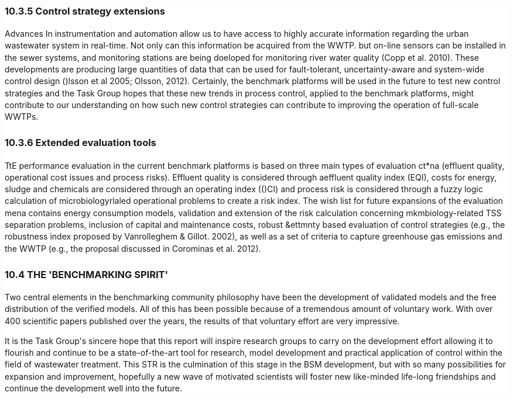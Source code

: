 ### 10.3.5 Control strategy extensions
Advances In instrumentation and automation allow us to have access to highly accurate information regarding the urban wastewater system in real-time. Not only can this information be acquired from the WWTP. but on-line sensors can be installed in the sewer systems, and monitoring stations are being doeloped for monitoring river water quality (Copp et al. 2010). These developments are producing large quantities of data that can be used for fault-tolerant, uncertainty-aware and system-wide control design ()lsson et al 2005; Olsson, 2012). Certainly, the benchmark platforms will be used in the future to test new control strategies and the Task Group hopes that these new trends in process control, applied to the benchmark platforms, might contribute to our understanding on how such new control strategies can contribute to improving the operation of full-scale WWTPs.

### 10.3.6 Extended evaluation tools
TtE performance evaluation in the current benchmark platforms is based on three main types of evaluation ct*na (effluent quality, operational cost issues and process risks). Effluent quality is considered through aeffluent quality index (EQI), costs for energy, sludge and chemicals are considered through an operating index (()CI) and process risk is considered through a fuzzy logic calculation of microbiologyrlaled operational problems to create a risk index. The wish list for future expansions of the evaluation mena contains energy consumption models, validation and extension of the risk calculation concerning mkmbiology-related TSS separation problems, inclusion of capital and maintenance costs, robust &ettmnty based evaluation of control strategies (e.g., the robustness index proposed by Vanrolleghem & Gillot. 2002), as well as a set of criteria to capture greenhouse gas emissions and the WWTP (e.g., the proposal discussed in Corominas et al. 2012).

### 10.4 THE 'BENCHMARKING SPIRIT'
Two central elements in the benchmarking community philosophy have been the development of validated models and the free distribution of the verified models. All of this has been possible because of a tremendous amount of voluntary work. With over 400 scientific papers published over the years, the results of that voluntary effort are very impressive.

It is the Task Group's sincere hope that this report will inspire research groups to carry on the development effort allowing it to flourish and continue to be a state-of-the-art tool for research, model development and practical application of control within the field of wastewater treatment. This STR is the culmination of this stage in the BSM development, but with so many possibilities for expansion and improvement, hopefully a new wave of motivated scientists will foster new like-minded life-long friendships and continue the development well into the future.
